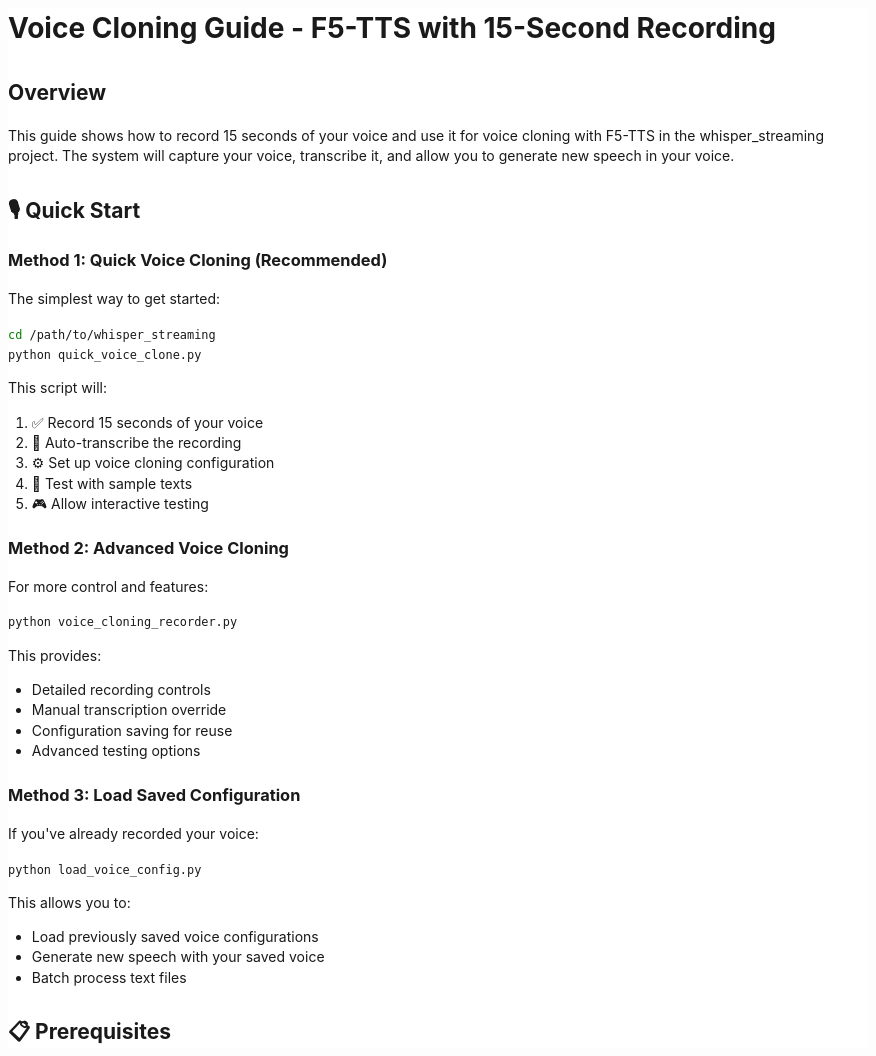 # Voice Cloning Guide - F5-TTS with 15-Second Recording

## Overview

This guide shows how to record 15 seconds of your voice and use it for voice cloning with F5-TTS in the whisper_streaming project. The system will capture your voice, transcribe it, and allow you to generate new speech in your voice.

## 🎙️ Quick Start

### Method 1: Quick Voice Cloning (Recommended)

The simplest way to get started:

```bash
cd /path/to/whisper_streaming
python quick_voice_clone.py
```

This script will:
1. ✅ Record 15 seconds of your voice
2. 🤖 Auto-transcribe the recording
3. ⚙️ Set up voice cloning configuration
4. 🎯 Test with sample texts
5. 🎮 Allow interactive testing

### Method 2: Advanced Voice Cloning

For more control and features:

```bash
python voice_cloning_recorder.py
```

This provides:
- Detailed recording controls
- Manual transcription override
- Configuration saving for reuse
- Advanced testing options

### Method 3: Load Saved Configuration

If you've already recorded your voice:

```bash
python load_voice_config.py
```

This allows you to:
- Load previously saved voice configurations
- Generate new speech with your saved voice
- Batch process text files

## 📋 Prerequisites
